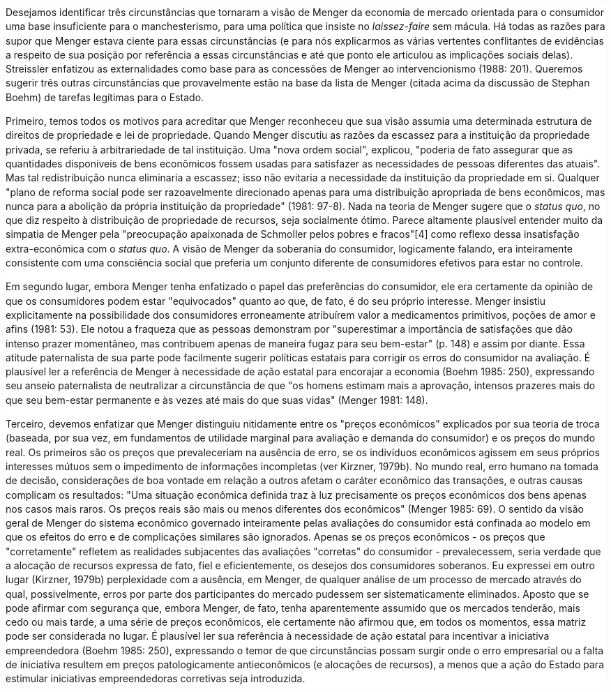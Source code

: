 Desejamos identificar três circunstâncias que tornaram a visão de Menger da economia de mercado orientada para o consumidor uma base insuficiente para o manchesterismo, para uma política que insiste no _laissez-faire_ sem mácula. Há todas as razões para supor que Menger estava ciente para essas circunstâncias (e para nós explicarmos as várias vertentes conflitantes de evidências a respeito de sua posição por referência a essas circunstâncias e até que ponto ele articulou as implicações sociais delas). Streissler enfatizou as externalidades como base para as concessões de Menger ao intervencionismo (1988: 201). Queremos sugerir três outras circunstâncias que provavelmente estão na base da lista de Menger (citada acima da discussão de Stephan Boehm) de tarefas legítimas para o Estado.

Primeiro, temos todos os motivos para acreditar que Menger reconheceu que sua visão assumia uma determinada estrutura de direitos de propriedade e lei de propriedade. Quando Menger discutiu as razões da escassez para a instituição da propriedade privada, se referiu à arbitrariedade de tal instituição. Uma "nova ordem social", explicou, "poderia de fato assegurar que as quantidades disponíveis de bens econômicos fossem usadas para satisfazer as necessidades de pessoas diferentes das atuais". Mas tal redistribuição nunca eliminaria a escassez; isso não evitaria a necessidade da instituição da propriedade em si. Qualquer "plano de reforma social pode ser razoavelmente direcionado apenas para uma distribuição apropriada de bens econômicos, mas nunca para a abolição da própria instituição da propriedade" (1981: 97-8). Nada na teoria de Menger sugere que o _status quo_, no que diz respeito à distribuição de propriedade de recursos, seja socialmente ótimo. Parece altamente plausível entender muito da simpatia de Menger pela "preocupação apaixonada de Schmoller pelos pobres e fracos"\[4\] como reflexo dessa insatisfação extra-econômica com o _status quo_. A visão de Menger da soberania do consumidor, logicamente falando, era inteiramente consistente com uma consciência social que preferia um conjunto diferente de consumidores efetivos para estar no controle.

Em segundo lugar, embora Menger tenha enfatizado o papel das preferências do consumidor, ele era certamente da opinião de que os consumidores podem estar "equivocados" quanto ao que, de fato, é do seu próprio interesse. Menger insistiu explicitamente na possibilidade dos consumidores erroneamente atribuírem valor a medicamentos primitivos, poções de amor e afins (1981: 53). Ele notou a fraqueza que as pessoas demonstram por "superestimar a importância de satisfações que dão intenso prazer momentâneo, mas contribuem apenas de maneira fugaz para seu bem-estar" (p. 148) e assim por diante. Essa atitude paternalista de sua parte pode facilmente sugerir políticas estatais para corrigir os erros do consumidor na avaliação. É plausível ler a referência de Menger à necessidade de ação estatal para encorajar a economia (Boehm 1985: 250), expressando seu anseio paternalista de neutralizar a circunstância de que "os homens estimam mais a aprovação, intensos prazeres mais do que seu bem-estar permanente e às vezes até mais do que suas vidas" (Menger 1981: 148).

Terceiro, devemos enfatizar que Menger distinguiu nitidamente entre os "preços econômicos" explicados por sua teoria de troca (baseada, por sua vez, em fundamentos de utilidade marginal para avaliação e demanda do consumidor) e os preços do mundo real. Os primeiros são os preços que prevaleceriam na ausência de erro, se os indivíduos econômicos agissem em seus próprios interesses mútuos sem o impedimento de informações incompletas (ver Kirzner, 1979b). No mundo real, erro humano na tomada de decisão, considerações de boa vontade em relação a outros afetam o caráter econômico das transações, e outras causas complicam os resultados: "Uma situação econômica definida traz à luz precisamente os preços econômicos dos bens apenas nos casos mais raros. Os preços reais são mais ou menos diferentes dos econômicos" (Menger 1985: 69). O sentido da visão geral de Menger do sistema econômico governado inteiramente pelas avaliações do consumidor está confinada ao modelo em que os efeitos do erro e de complicações similares são ignorados. Apenas se os preços econômicos - os preços que "corretamente" refletem as realidades subjacentes das avaliações "corretas" do consumidor - prevalecessem, seria verdade que a alocação de recursos expressa de fato, fiel e eficientemente, os desejos dos consumidores soberanos. Eu expressei em outro lugar (Kirzner, 1979b) perplexidade com a ausência, em Menger, de qualquer análise de um processo de mercado através do qual, possivelmente, erros por parte dos participantes do mercado pudessem ser sistematicamente eliminados. Aposto que se pode afirmar com segurança que, embora Menger, de fato, tenha aparentemente assumido que os mercados tenderão, mais cedo ou mais tarde, a uma série de preços econômicos, ele certamente não afirmou que, em todos os momentos, essa matriz pode ser considerada no lugar. É plausível ler sua referência à necessidade de ação estatal para incentivar a iniciativa empreendedora (Boehm 1985: 250), expressando o temor de que circunstâncias possam surgir onde o erro empresarial ou a falta de iniciativa resultem em preços patologicamente antieconômicos (e alocações de recursos), a menos que a ação do Estado para estimular iniciativas empreendedoras corretivas seja introduzida.


[^1]: Boehm (1985: 251), citando Menger (1884). Boehm também poderia ter enfatizado o sabor intervencionista do trabalho tardio de Friedrich von Wieser: ver especialmente Wieser (1967: 408-16). Veja também a observação do professor Streissler de que "Wieser foi por instinto, pelo menos, um intervencionista paternalista descarado, se não para dizer melhor um fascista" (1988, p. 200). Recentemente, Carl G. Uhr se referiu a Menger como um "liberal moderado de mentalidade social" que não era "nenhum defensor não-crítico do _laissez-faire_" (em uma resenha"
[^1]: Boehm (1985: 251), citando Menger (1884). Boehm também poderia ter enfatizado o sabor intervencionista do trabalho tardio de Friedrich von Wieser: ver especialmente Wieser (1967: 408-16). Veja também a observação do professor Streissler de que "Wieser foi por instinto, pelo menos, um intervencionista paternalista descarado, se não para dizer melhor um fascista" (1988, p. 200). Recentemente, Carl G. Uhr se referiu a Menger como um "liberal moderado de mentalidade social" que não era "nenhum defensor não-crítico do _laissez-faire_" (em uma resenha do livro, HOPE 21 (1) (Primavera 1989): 152).
[^2]: Streissler (1988: 201). Ele também tem mais detalhes sobre os ensaios de Menger-Rudolph.
[^3]: Essa percepção marxista dos austríacos como protagonistas da campanha intelectual contra-revolucionária burguesa persistiu, às vezes de maneira bizarra, em nosso próprio tempo. Assim, Maurice Dobb interpretou mal a referência de Schumpeter a Böhm-Bawerk como "o Marx burguês" (1954: 846) afirmando que Schumpeter via Böhm-Bawerk primeiramente como líder dos "apologistas conscientes do sistema existente" (Dobb 1973: 193). Schumpeter, é claro, não tinha essa intenção ao descrever Böhm-Bawerk. Em vez disso, queria chamar a atenção para a abrangente perspectiva teórica de Bawerk sobre o capitalismo - uma que combinava com a própria visão de Marx em grandeza de escopo. No entanto, a observação de Dobb confirma o argumento feito aqui no texto.
[^4]: Veja a nota 1.
[^5]: Como argumentaremos, essa conclusão foi, em grau significativo, justificada. Era legítimo aceitar a mensagem central de Menger, enquanto rejeitava ou ignorava as letras miúdas. Até o próprio Menger, ao discursar para Rudolph, achava que a importância da mensagem central exigia que as letras miúdas fossem quase inteiramente postas de lado, pelo menos para propósitos introdutórios.